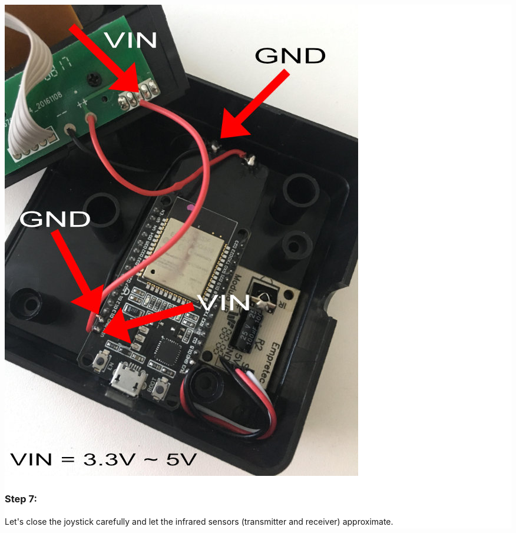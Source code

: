 <img src="https://github.com/arcostasi/esp32-javatari-embedded/blob/master/doc/step6.jpg?raw=true" width="600">

### Step 7:

Let's close the joystick carefully and let the infrared sensors (transmitter and receiver) approximate.
